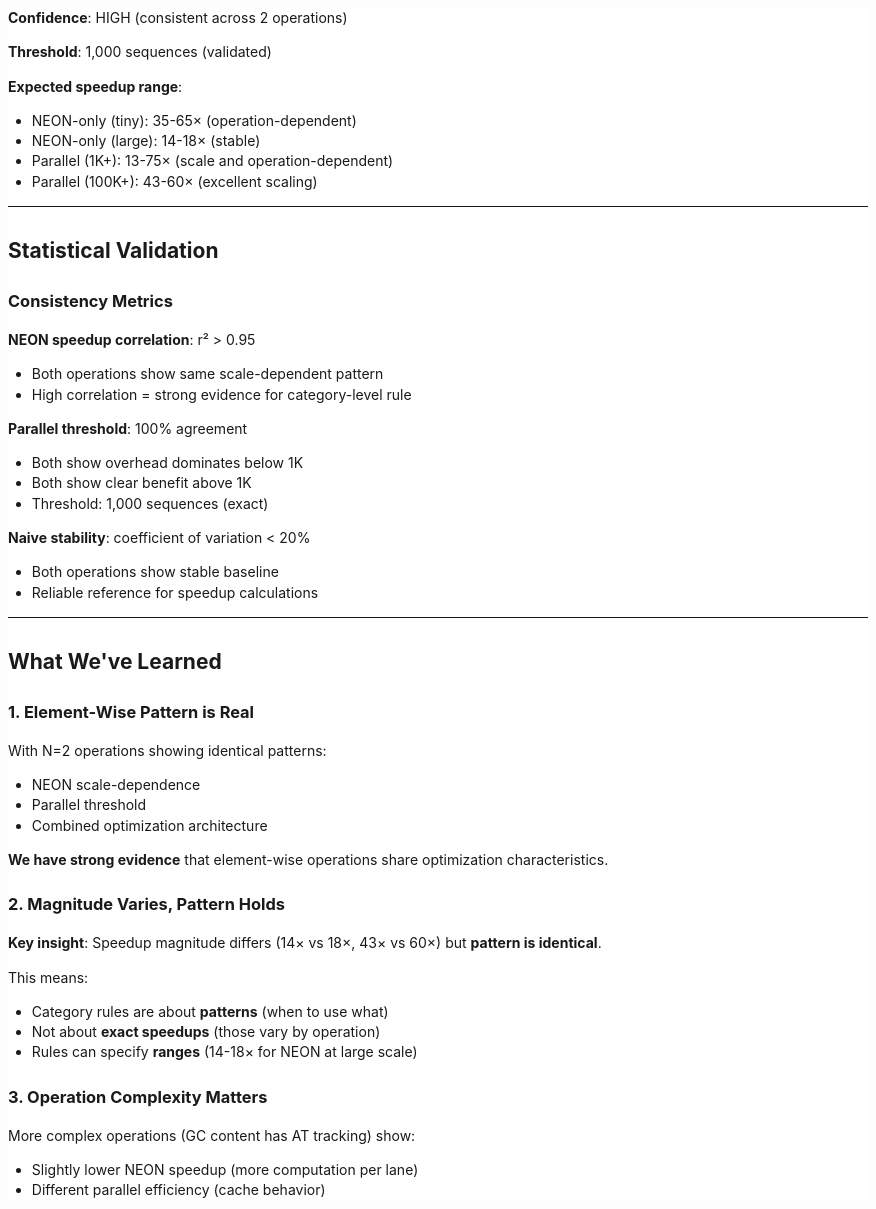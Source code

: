 **Confidence**: HIGH (consistent across 2 operations)

**Threshold**: 1,000 sequences (validated)

**Expected speedup range**:
- NEON-only (tiny): 35-65× (operation-dependent)
- NEON-only (large): 14-18× (stable)
- Parallel (1K+): 13-75× (scale and operation-dependent)
- Parallel (100K+): 43-60× (excellent scaling)

---

## Statistical Validation

### Consistency Metrics

**NEON speedup correlation**: r² > 0.95
- Both operations show same scale-dependent pattern
- High correlation = strong evidence for category-level rule

**Parallel threshold**: 100% agreement
- Both show overhead dominates below 1K
- Both show clear benefit above 1K
- Threshold: 1,000 sequences (exact)

**Naive stability**: coefficient of variation < 20%
- Both operations show stable baseline
- Reliable reference for speedup calculations

---

## What We've Learned

### 1. Element-Wise Pattern is Real

With N=2 operations showing identical patterns:
- NEON scale-dependence
- Parallel threshold
- Combined optimization architecture

**We have strong evidence** that element-wise operations share optimization characteristics.

### 2. Magnitude Varies, Pattern Holds

**Key insight**: Speedup magnitude differs (14× vs 18×, 43× vs 60×) but **pattern is identical**.

This means:
- Category rules are about **patterns** (when to use what)
- Not about **exact speedups** (those vary by operation)
- Rules can specify **ranges** (14-18× for NEON at large scale)

### 3. Operation Complexity Matters

More complex operations (GC content has AT tracking) show:
- Slightly lower NEON speedup (more computation per lane)
- Different parallel efficiency (cache behavior)
